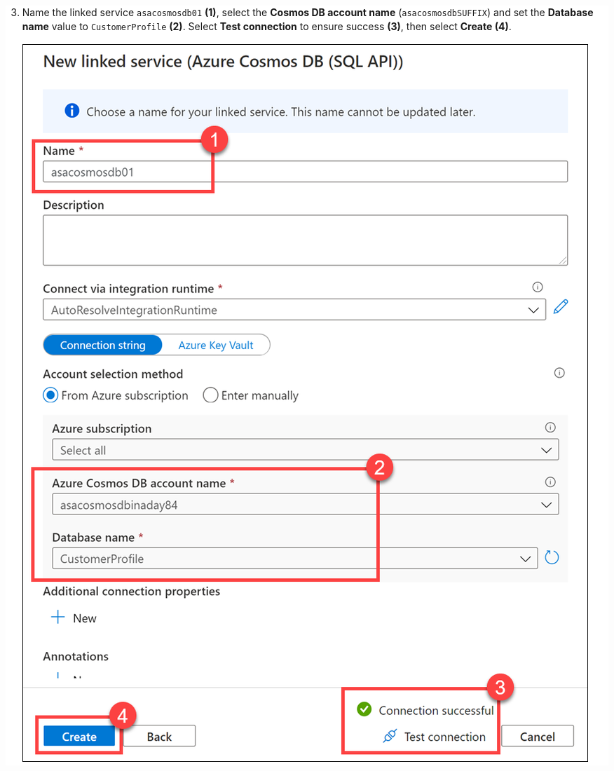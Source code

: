 3. Name the linked service `asacosmosdb01` **(1)**, select the **Cosmos DB account name** (`asacosmosdbSUFFIX`) and set the **Database name** value to `CustomerProfile` **(2)**. Select **Test connection** to ensure success **(3)**, then select **Create (4)**.

    ![New Azure Cosmos DB linked service.](media/create-cosmos-db-linked-service.png "New linked service")

